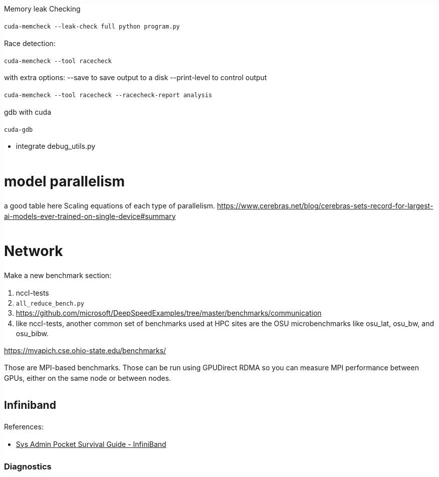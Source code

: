 Memory leak Checking

```
cuda-memcheck --leak-check full python program.py
```


Race detection:
```
cuda-memcheck --tool racecheck
```
with extra options:
 --save to save output to a disk
 --print-level to control output

```
cuda-memcheck --tool racecheck --racecheck-report analysis
```

gdb with cuda

```
cuda-gdb
```

- integrate debug_utils.py


# model parallelism

a good table here Scaling equations of each type of parallelism.
https://www.cerebras.net/blog/cerebras-sets-record-for-largest-ai-models-ever-trained-on-single-device#summary


# Network

Make a new benchmark section:

1. nccl-tests
2. `all_reduce_bench.py`
3. https://github.com/microsoft/DeepSpeedExamples/tree/master/benchmarks/communication
4. like nccl-tests, another common set of benchmarks used at HPC sites are the OSU microbenchmarks like osu_lat, osu_bw, and osu_bibw.

https://mvapich.cse.ohio-state.edu/benchmarks/

Those are MPI-based benchmarks.  Those can be run using GPUDirect RDMA so you can measure MPI performance between GPUs, either on the same node or between nodes.


## Infiniband

References:
- [Sys Admin Pocket Survival Guide - InfiniBand](https://tin6150.github.io/psg/infiniband.html)


### Diagnostics
